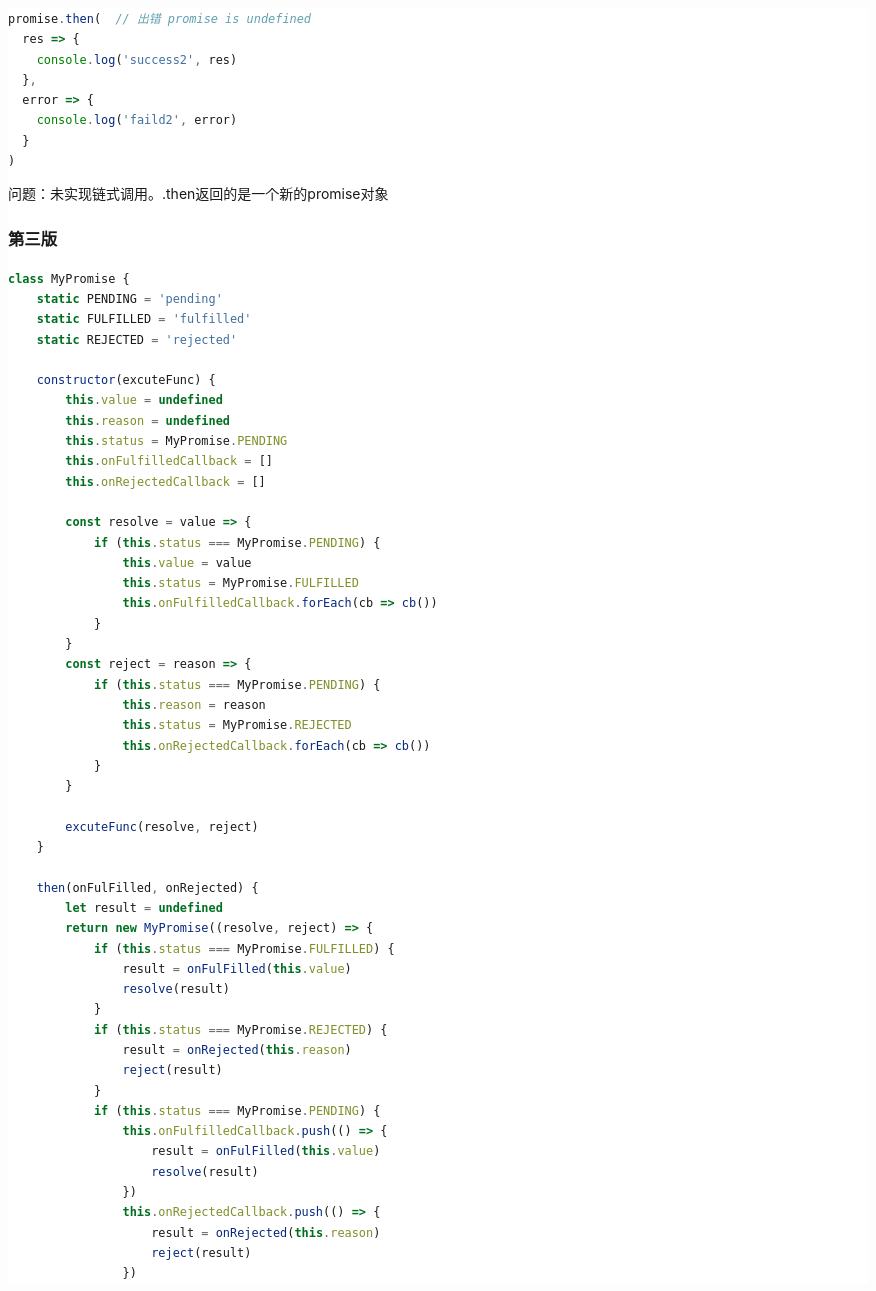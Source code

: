 ```js
promise.then(  // 出错 promise is undefined
  res => {
    console.log('success2', res)
  },
  error => {
    console.log('faild2', error)
  }
)
```

问题：未实现链式调用。.then返回的是一个新的promise对象
### 第三版
```js
class MyPromise {
    static PENDING = 'pending'
    static FULFILLED = 'fulfilled'
    static REJECTED = 'rejected'

    constructor(excuteFunc) {
        this.value = undefined
        this.reason = undefined
        this.status = MyPromise.PENDING
        this.onFulfilledCallback = []
        this.onRejectedCallback = []

        const resolve = value => {
            if (this.status === MyPromise.PENDING) {
                this.value = value
                this.status = MyPromise.FULFILLED
                this.onFulfilledCallback.forEach(cb => cb())
            }
        }
        const reject = reason => {
            if (this.status === MyPromise.PENDING) {
                this.reason = reason
                this.status = MyPromise.REJECTED
                this.onRejectedCallback.forEach(cb => cb())
            }
        }

        excuteFunc(resolve, reject)
    }
    
    then(onFulFilled, onRejected) {
        let result = undefined
        return new MyPromise((resolve, reject) => {
            if (this.status === MyPromise.FULFILLED) {
                result = onFulFilled(this.value)
                resolve(result)
            }
            if (this.status === MyPromise.REJECTED) {
                result = onRejected(this.reason)
                reject(result)
            }
            if (this.status === MyPromise.PENDING) {
                this.onFulfilledCallback.push(() => {
                    result = onFulFilled(this.value)
                    resolve(result)
                })
                this.onRejectedCallback.push(() => {
                    result = onRejected(this.reason)
                    reject(result)
                })
```